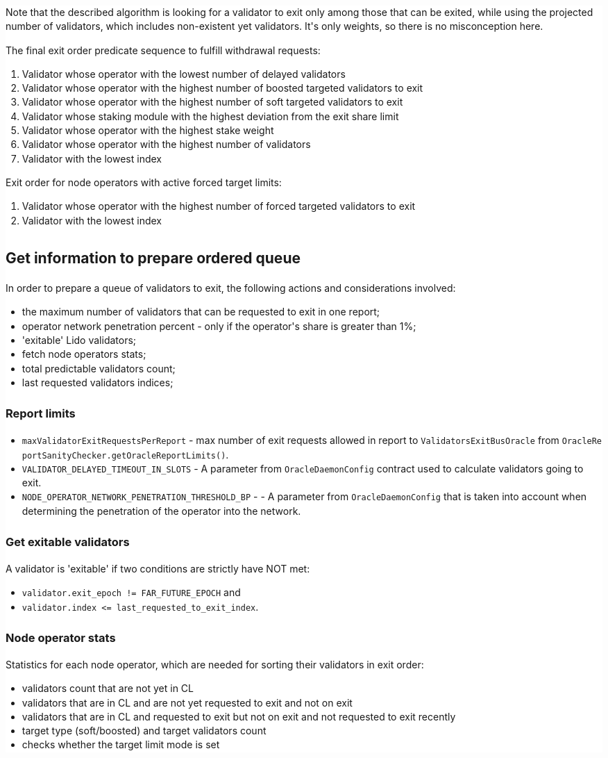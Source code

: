 Note that the described algorithm is looking for a validator to exit only among those that can be exited, while using the projected number of validators, which includes non-existent yet validators. It's only weights, so there is no misconception here.

The final exit order predicate sequence to fulfill withdrawal requests:

1. Validator whose operator with the lowest number of delayed validators
2. Validator whose operator with the highest number of boosted targeted validators to exit
3. Validator whose operator with the highest number of soft targeted validators to exit
4. Validator whose staking module with the highest deviation from the exit share limit
5. Validator whose operator with the highest stake weight
6. Validator whose operator with the highest number of validators
7. Validator with the lowest index

Exit order for node operators with active forced target limits:

1. Validator whose operator with the highest number of forced targeted validators to exit
2. Validator with the lowest index

## Get information to prepare ordered queue

In order to prepare a queue of validators to exit, the following actions and considerations involved:

- the maximum number of validators that can be requested to exit in one report;
- operator network penetration percent - only if the operator's share is greater than 1%;
- 'exitable' Lido validators;
- fetch node operators stats;
- total predictable validators count;
- last requested validators indices;

### Report limits

- `maxValidatorExitRequestsPerReport` - max number of exit requests allowed in report to `ValidatorsExitBusOracle` from `OracleReportSanityChecker.getOracleReportLimits()`.
- `VALIDATOR_DELAYED_TIMEOUT_IN_SLOTS` - A parameter from `OracleDaemonConfig` contract used to calculate validators going to exit.
- `NODE_OPERATOR_NETWORK_PENETRATION_THRESHOLD_BP` - - A parameter from `OracleDaemonConfig` that is taken into account when determining the penetration of the operator into the network.

### Get exitable validators

A validator is 'exitable' if two conditions are strictly have NOT met:

- `validator.exit_epoch != FAR_FUTURE_EPOCH` and
- `validator.index <= last_requested_to_exit_index`.

### Node operator stats

Statistics for each node operator, which are needed for sorting their validators in exit order:

- validators count that are not yet in CL
- validators that are in CL and are not yet requested to exit and not on exit
- validators that are in CL and requested to exit but not on exit and not requested to exit recently 
- target type (soft/boosted) and target validators count
- checks whether the target limit mode is set
